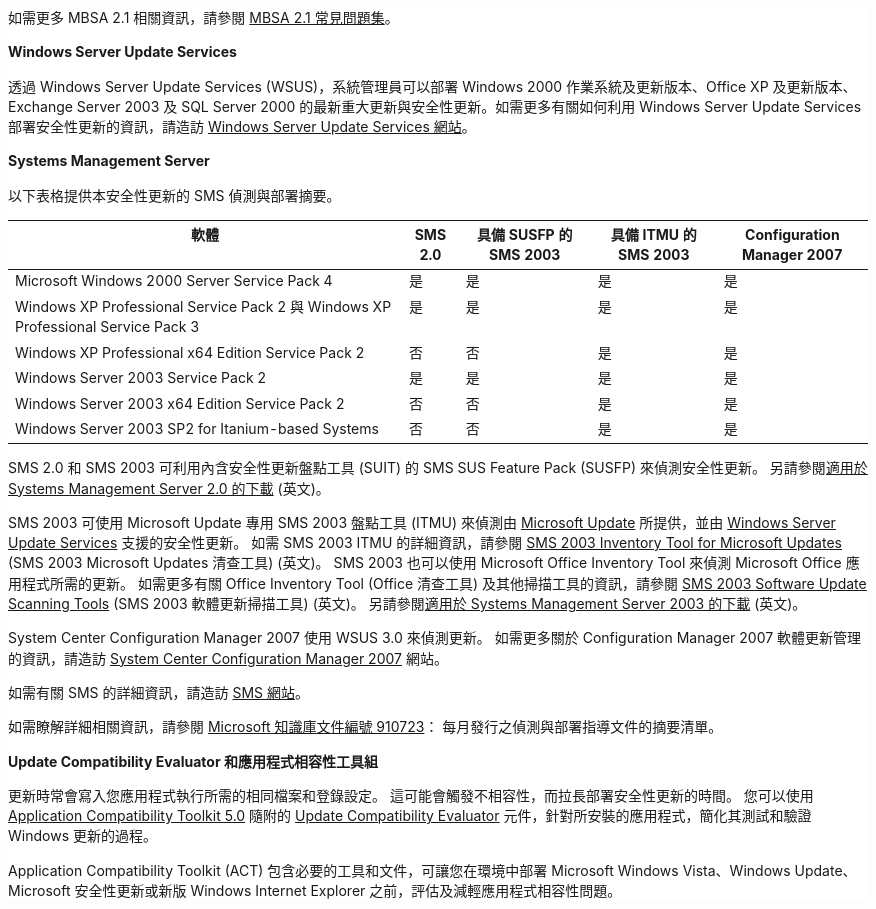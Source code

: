 如需更多 MBSA 2.1 相關資訊，請參閱 [MBSA 2.1 常見問題集](http://www.microsoft.com/technet/security/tools/mbsa2/qa.mspx)。
  
**Windows Server Update Services**
  
透過 Windows Server Update Services (WSUS)，系統管理員可以部署 Windows 2000 作業系統及更新版本、Office XP 及更新版本、Exchange Server 2003 及 SQL Server 2000 的最新重大更新與安全性更新。如需更多有關如何利用 Windows Server Update Services 部署安全性更新的資訊，請造訪 [Windows Server Update Services 網站](http://www.microsoft.com/taiwan/windowsserversystem/updateservices/evaluation/overview.mspx)。
  
**Systems Management Server**
  
以下表格提供本安全性更新的 SMS 偵測與部署摘要。
  
| 軟體                                                                             | SMS 2.0 | 具備 SUSFP 的 SMS 2003 | 具備 ITMU 的 SMS 2003 | Configuration Manager 2007 |  
|----------------------------------------------------------------------------------|---------|------------------------|-----------------------|----------------------------|  
| Microsoft Windows 2000 Server Service Pack 4                                     | 是      | 是                     | 是                    | 是                         |  
| Windows XP Professional Service Pack 2 與 Windows XP Professional Service Pack 3 | 是      | 是                     | 是                    | 是                         |  
| Windows XP Professional x64 Edition Service Pack 2                               | 否      | 否                     | 是                    | 是                         |  
| Windows Server 2003 Service Pack 2                                               | 是      | 是                     | 是                    | 是                         |  
| Windows Server 2003 x64 Edition Service Pack 2                                   | 否      | 否                     | 是                    | 是                         |  
| Windows Server 2003 SP2 for Itanium-based Systems                                | 否      | 否                     | 是                    | 是                         |
  
SMS 2.0 和 SMS 2003 可利用內含安全性更新盤點工具 (SUIT) 的 SMS SUS Feature Pack (SUSFP) 來偵測安全性更新。 另請參閱[適用於 Systems Management Server 2.0 的下載](http://technet.microsoft.com/en-us/sms/bb676799.aspx) (英文)。
  
SMS 2003 可使用 Microsoft Update 專用 SMS 2003 盤點工具 (ITMU) 來偵測由 [Microsoft Update](http://update.microsoft.com/microsoftupdate) 所提供，並由 [Windows Server Update Services](http://www.microsoft.com/taiwan/windowsserversystem/updateservices/evaluation/overview.mspx) 支援的安全性更新。 如需 SMS 2003 ITMU 的詳細資訊，請參閱 [SMS 2003 Inventory Tool for Microsoft Updates](http://technet.microsoft.com/en-us/sms/bb676783.aspx) (SMS 2003 Microsoft Updates 清查工具) (英文)。 SMS 2003 也可以使用 Microsoft Office Inventory Tool 來偵測 Microsoft Office 應用程式所需的更新。 如需更多有關 Office Inventory Tool (Office 清查工具) 及其他掃描工具的資訊，請參閱 [SMS 2003 Software Update Scanning Tools](http://technet.microsoft.com/en-us/sms/bb676786.aspx) (SMS 2003 軟體更新掃描工具) (英文)。 另請參閱[適用於 Systems Management Server 2003 的下載](http://technet.microsoft.com/en-us/sms/bb676766.aspx) (英文)。
  
System Center Configuration Manager 2007 使用 WSUS 3.0 來偵測更新。 如需更多關於 Configuration Manager 2007 軟體更新管理的資訊，請造訪 [System Center Configuration Manager 2007](http://www.microsoft.com/taiwan/systemcenter/configmgr/default.mspx) 網站。
  
如需有關 SMS 的詳細資訊，請造訪 [SMS 網站](http://www.microsoft.com/taiwan/smserver/)。
  
如需瞭解詳細相關資訊，請參閱 [Microsoft 知識庫文件編號 910723](http://support.microsoft.com/kb/910723/zh-tw)： 每月發行之偵測與部署指導文件的摘要清單。
  
**Update Compatibility Evaluator 和應用程式相容性工具組**
  
更新時常會寫入您應用程式執行所需的相同檔案和登錄設定。 這可能會觸發不相容性，而拉長部署安全性更新的時間。 您可以使用 [Application Compatibility Toolkit 5.0](https://www.microsoft.com/download/details.aspx?familyid=24da89e9-b581-47b0-b45e-492dd6da2971&displaylang=en) 隨附的 [Update Compatibility Evaluator](http://technet2.microsoft.com/windowsvista/en/library/4279e239-37a4-44aa-aec5-4e70fe39f9de1033.mspx?mfr=true) 元件，針對所安裝的應用程式，簡化其測試和驗證 Windows 更新的過程。
  
Application Compatibility Toolkit (ACT) 包含必要的工具和文件，可讓您在環境中部署 Microsoft Windows Vista、Windows Update、Microsoft 安全性更新或新版 Windows Internet Explorer 之前，評估及減輕應用程式相容性問題。
  